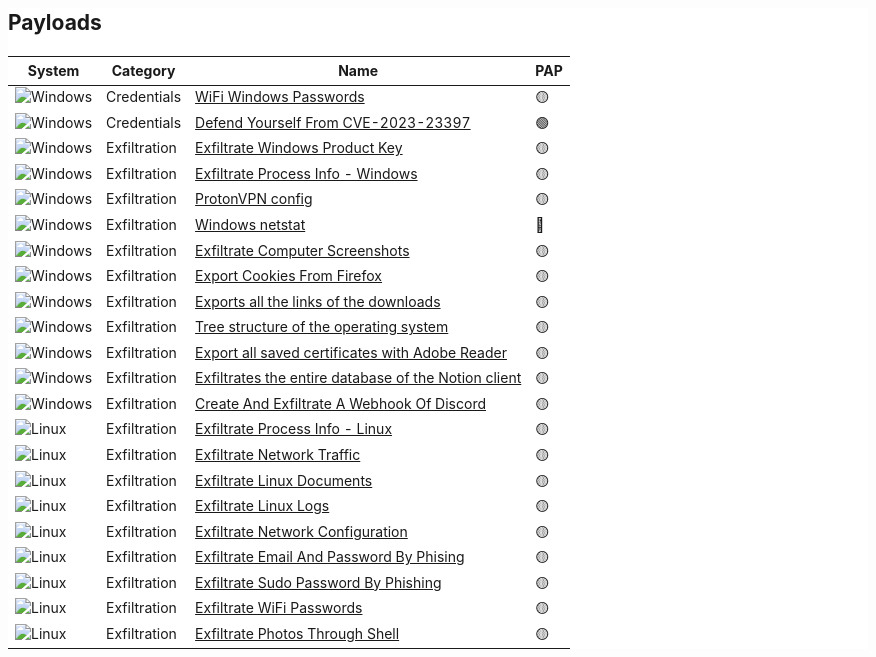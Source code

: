 
## Payloads

|System|Category|Name|PAP|
|--|--|--|--|
|![Windows](https://img.shields.io/badge/Windows-0078D6?style=for-the-badge&logo=windows&logoColor=white)|Credentials|[WiFi Windows Passwords](https://github.com/aleff-github/my-flipper-shits/tree/main/Windows/Credentials/WiFiPasswords_Windows)|🟡|
|![Windows](https://img.shields.io/badge/Windows-0078D6?style=for-the-badge&logo=windows&logoColor=white)|Credentials|[Defend Yourself From CVE-2023-23397](https://github.com/aleff-github/my-flipper-shits/tree/main/Windows/Credentials/Defend_yourself_from_CVE-2023-23397)|🟢|
|![Windows](https://img.shields.io/badge/Windows-0078D6?style=for-the-badge&logo=windows&logoColor=white)|Exfiltration|[Exfiltrate Windows Product Key](https://github.com/aleff-github/my-flipper-shits/tree/main/Windows/Exfiltration/Exfiltrate_Windows_Product_Key)|🟡|
|![Windows](https://img.shields.io/badge/Windows-0078D6?style=for-the-badge&logo=windows&logoColor=white)|Exfiltration|[Exfiltrate Process Info - Windows](https://github.com/aleff-github/my-flipper-shits/tree/main/Windows/Exfiltration/ExfiltrateProcessInfo_Windows)|🟡|
|![Windows](https://img.shields.io/badge/Windows-0078D6?style=for-the-badge&logo=windows&logoColor=white)|Exfiltration|[ProtonVPN config](https://github.com/aleff-github/my-flipper-shits/tree/main/Windows/Exfiltration/ProtonVPNConfigFile_Windows)|🟡|
|![Windows](https://img.shields.io/badge/Windows-0078D6?style=for-the-badge&logo=windows&logoColor=white)|Exfiltration|[Windows netstat](https://github.com/aleff-github/my-flipper-shits/tree/main/Windows/Exfiltration/Netstat_Windows)|🔴|
|![Windows](https://img.shields.io/badge/Windows-0078D6?style=for-the-badge&logo=windows&logoColor=white)|Exfiltration|[Exfiltrate Computer Screenshots](https://github.com/aleff-github/my-flipper-shits/tree/main/Windows/Exfiltration/ExfiltrateComputerScreenshots)|🟡|
|![Windows](https://img.shields.io/badge/Windows-0078D6?style=for-the-badge&logo=windows&logoColor=white)|Exfiltration|[Export Cookies From Firefox](https://github.com/aleff-github/my-flipper-shits/tree/main/Windows/Exfiltration/Export_Cookies_From_Firefox)|🟡|
|![Windows](https://img.shields.io/badge/Windows-0078D6?style=for-the-badge&logo=windows&logoColor=white)|Exfiltration|[Exports all the links of the downloads](https://github.com/aleff-github/my-flipper-shits/tree/main/Windows/Exfiltration/Exports_all_the_links_of_the_downloads)|🟡|
|![Windows](https://img.shields.io/badge/Windows-0078D6?style=for-the-badge&logo=windows&logoColor=white)|Exfiltration|[Tree structure of the operating system](https://github.com/aleff-github/my-flipper-shits/tree/main/Windows/Exfiltration/Tree_structure_of_the_operating_system)|🟡|
|![Windows](https://img.shields.io/badge/Windows-0078D6?style=for-the-badge&logo=windows&logoColor=white)|Exfiltration|[Export all saved certificates with Adobe Reader](https://github.com/aleff-github/my-flipper-shits/tree/main/Windows/Exfiltration/Export_all_saved_certificates_with_Adobe_Reader)|🟡|
|![Windows](https://img.shields.io/badge/Windows-0078D6?style=for-the-badge&logo=windows&logoColor=white)|Exfiltration|[Exfiltrates the entire database of the Notion client](https://github.com/aleff-github/my-flipper-shits/tree/main/Windows/Exfiltration/Exfiltrates_the_entire_database_of_the_Notion_client)|🟡|
|![Windows](https://img.shields.io/badge/Windows-0078D6?style=for-the-badge&logo=windows&logoColor=white)|Exfiltration|[Create And Exfiltrate A Webhook Of Discord](https://github.com/aleff-github/my-flipper-shits/tree/main/Windows/Exfiltration/Create_And_Exfiltrate_A_Webhook_Of_Discord)|🟡|
|![Linux](https://img.shields.io/badge/Linux-FCC624?style=for-the-badge&logo=linux&logoColor=black)|Exfiltration|[Exfiltrate Process Info - Linux](https://github.com/aleff-github/my-flipper-shits/tree/main/GNU-Linux/Exfiltration/ExfiltrateProcessInfo_Linux)|🟡|
|![Linux](https://img.shields.io/badge/Linux-FCC624?style=for-the-badge&logo=linux&logoColor=black)|Exfiltration|[Exfiltrate Network Traffic](https://github.com/aleff-github/my-flipper-shits/tree/main/GNU-Linux/Exfiltration/ExfiltrateNetworkTraffic_Linux)|🟡|
|![Linux](https://img.shields.io/badge/Linux-FCC624?style=for-the-badge&logo=linux&logoColor=black)|Exfiltration|[Exfiltrate Linux Documents](https://github.com/aleff-github/my-flipper-shits/tree/main/GNU-Linux/Exfiltration/ExfiltrateDocumentsFolder_Linux)|🟡|
|![Linux](https://img.shields.io/badge/Linux-FCC624?style=for-the-badge&logo=linux&logoColor=black)|Exfiltration|[Exfiltrate Linux Logs](https://github.com/aleff-github/my-flipper-shits/tree/main/GNU-Linux/Exfiltration/ExfiltrateLogFiles_Linux)|🟡|
|![Linux](https://img.shields.io/badge/Linux-FCC624?style=for-the-badge&logo=linux&logoColor=black)|Exfiltration|[Exfiltrate Network Configuration](https://github.com/aleff-github/my-flipper-shits/tree/main/GNU-Linux/Exfiltration/ExfiltrateNetworkConfiguration_Linux)|🟡|
|![Linux](https://img.shields.io/badge/Linux-FCC624?style=for-the-badge&logo=linux&logoColor=black)|Exfiltration|[Exfiltrate Email And Password By Phising](https://github.com/aleff-github/my-flipper-shits/tree/main/GNU-Linux/Exfiltration/ExfiltrateEmailAndPasswordByPhising_Linux)|🟡|
|![Linux](https://img.shields.io/badge/Linux-FCC624?style=for-the-badge&logo=linux&logoColor=black)|Exfiltration|[Exfiltrate Sudo Password By Phishing](https://github.com/aleff-github/my-flipper-shits/tree/main/GNU-Linux/Exfiltration/ExfiltrateSudoPasswordByPhising_Linux)|🟡|
|![Linux](https://img.shields.io/badge/Linux-FCC624?style=for-the-badge&logo=linux&logoColor=black)|Exfiltration|[Exfiltrate WiFi Passwords](https://github.com/aleff-github/my-flipper-shits/tree/main/GNU-Linux/Exfiltration/ExfiltrateWiFiPasswords_Linux)|🟡|
|![Linux](https://img.shields.io/badge/Linux-FCC624?style=for-the-badge&logo=linux&logoColor=black)|Exfiltration|[Exfiltrate Photos Through Shell](https://github.com/aleff-github/my-flipper-shits/tree/main/GNU-Linux/Exfiltration/ExfiltratePhotosThroughShell)|🟡|
